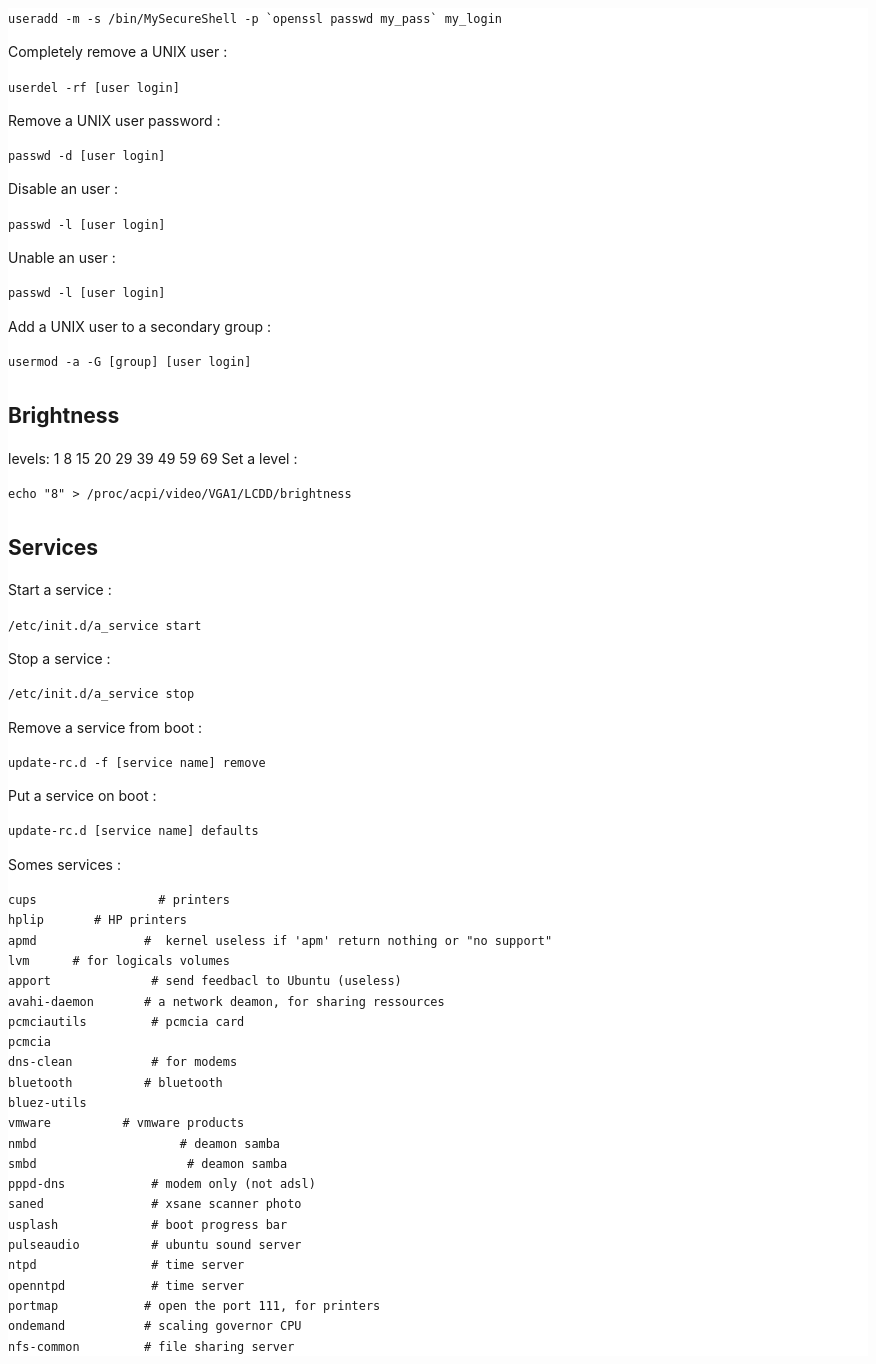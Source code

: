 	useradd -m -s /bin/MySecureShell -p `openssl passwd my_pass` my_login

Completely remove a UNIX user :

	userdel -rf [user login]

Remove a UNIX user password :

	passwd -d [user login]

Disable an user :

	passwd -l [user login]
	
Unable an user :

	passwd -l [user login]

Add a UNIX user to a secondary group :

	usermod -a -G [group] [user login]

## Brightness

levels:  1 8 15 20 29 39 49 59 69
Set a level :

	echo "8" > /proc/acpi/video/VGA1/LCDD/brightness

## Services

Start a service :

	/etc/init.d/a_service start

Stop a service :

	/etc/init.d/a_service stop

Remove a service from boot :

	update-rc.d -f [service name] remove

Put a service on boot :

	update-rc.d [service name] defaults

Somes services :

	cups                 # printers
    hplip       # HP printers
    apmd               #  kernel useless if 'apm' return nothing or "no support"
    lvm      # for logicals volumes
    apport              # send feedbacl to Ubuntu (useless)
    avahi-daemon       # a network deamon, for sharing ressources
    pcmciautils         # pcmcia card
    pcmcia
    dns-clean           # for modems
    bluetooth          # bluetooth
    bluez-utils
    vmware          # vmware products
    nmbd                    # deamon samba
    smbd                     # deamon samba
    pppd-dns            # modem only (not adsl)
    saned               # xsane scanner photo
    usplash             # boot progress bar
    pulseaudio          # ubuntu sound server
    ntpd                # time server
    openntpd            # time server
    portmap            # open the port 111, for printers
    ondemand           # scaling governor CPU
    nfs-common         # file sharing server